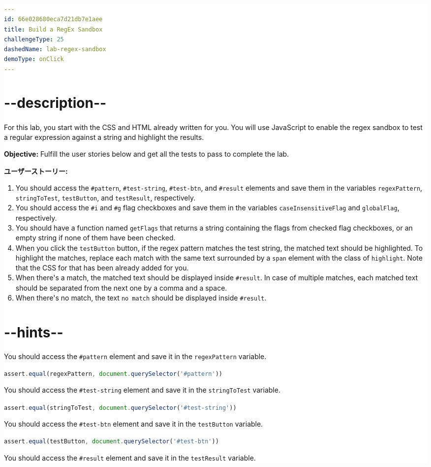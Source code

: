```yaml
---
id: 66e028680eca7d21db7e1aee
title: Build a RegEx Sandbox
challengeType: 25
dashedName: lab-regex-sandbox
demoType: onClick
---
```


# --description--

For this lab, you start with the CSS and HTML already written for you. You will use JavaScript to enable the regex sandbox to test a regular expression against a string and highlight the results.

**Objective:** Fulfill the user stories below and get all the tests to pass to complete the lab.

**ユーザーストーリー:**

1. You should access the `#pattern`, `#test-string`, `#test-btn`, and `#result` elements and save them in the variables `regexPattern`, `stringToTest`, `testButton`, and `testResult`, respectively.
1. You should access the `#i` and `#g` flag checkboxes and save them in the variables `caseInsensitiveFlag` and `globalFlag`, respectively.
1. You should have a function named `getFlags` that returns a string containing the flags from checked flag checkboxes, or an empty string if none of them have been checked.
1. When you click the `testButton` button, if the regex pattern matches the test string, the matched text should be highlighted. To highlight the matches, replace each match with the same text surrounded by a `span` element with the class of `highlight`. Note that the CSS for that has been already added for you.
1. When there's a match, the matched text should be displayed inside `#result`. In case of multiple matches, each matched text should be separated from the next one by a comma and a space.
1. When there's no match, the text `no match` should be displayed inside `#result`.

# --hints--

You should access the `#pattern` element and save it in the `regexPattern` variable.

```js
assert.equal(regexPattern, document.querySelector('#pattern'))
```

You should access the `#test-string` element and save it in the `stringToTest` variable.

```js
assert.equal(stringToTest, document.querySelector('#test-string'))
```

You should access the `#test-btn` element and save it in the `testButton` variable.

```js
assert.equal(testButton, document.querySelector('#test-btn'))
```

You should access the `#result` element and save it in the `testResult` variable.
